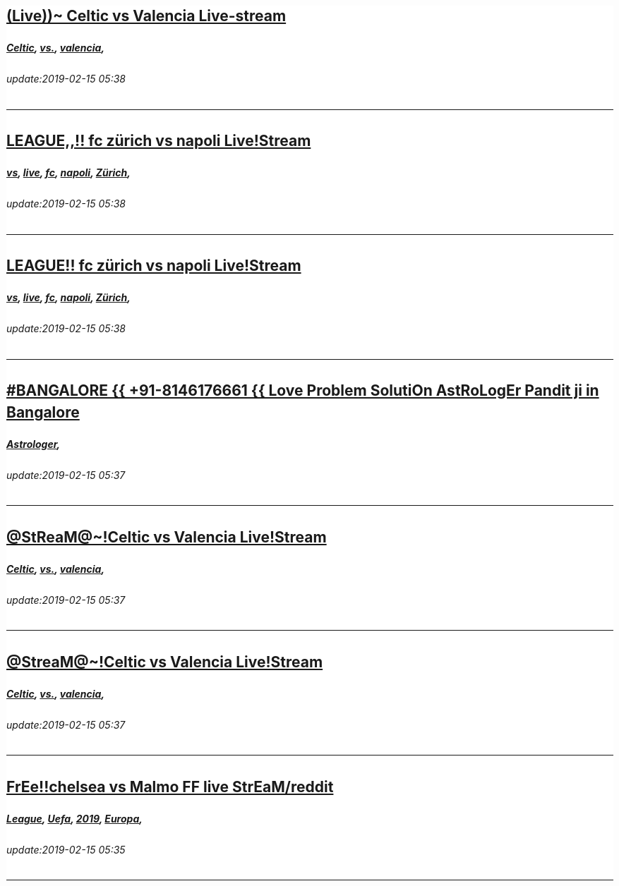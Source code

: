 ## [(Live))~ Celtic vs Valencia Live-stream](https://qiita.com/freesoccer2/items/3fcef297f979d7b66ff6)
##### [Celtic](https://qiita.com/tags/Celtic), [vs.](https://qiita.com/tags/vs.), [valencia](https://qiita.com/tags/valencia), 
###### update:2019-02-15 05:38
---
## [LEAGUE,,!! fc zürich vs napoli Live!Stream](https://qiita.com/europauefa_tv/items/2c81408813f6b026a33b)
##### [vs](https://qiita.com/tags/vs), [live](https://qiita.com/tags/live), [fc](https://qiita.com/tags/fc), [napoli](https://qiita.com/tags/napoli), [Zürich](https://qiita.com/tags/Zürich), 
###### update:2019-02-15 05:38
---
## [LEAGUE!! fc zürich vs napoli Live!Stream](https://qiita.com/uefaeuropa/items/699e87d27f719e59a45e)
##### [vs](https://qiita.com/tags/vs), [live](https://qiita.com/tags/live), [fc](https://qiita.com/tags/fc), [napoli](https://qiita.com/tags/napoli), [Zürich](https://qiita.com/tags/Zürich), 
###### update:2019-02-15 05:38
---
## [#BANGALORE {{ +91-8146176661 {{ Love Problem SolutiOn AstRoLogEr Pandit ji in Bangalore](https://qiita.com/omshreeganeshji1/items/40842319a05b48af2a74)
##### [Astrologer](https://qiita.com/tags/Astrologer), 
###### update:2019-02-15 05:37
---
## [@StReaM@~!Celtic vs Valencia Live!Stream](https://qiita.com/freesoccer01/items/4a630292cf066e335a22)
##### [Celtic](https://qiita.com/tags/Celtic), [vs.](https://qiita.com/tags/vs.), [valencia](https://qiita.com/tags/valencia), 
###### update:2019-02-15 05:37
---
## [@StreaM@~!Celtic vs Valencia Live!Stream](https://qiita.com/soccer854/items/5d5c404cd1290883cd5b)
##### [Celtic](https://qiita.com/tags/Celtic), [vs.](https://qiita.com/tags/vs.), [valencia](https://qiita.com/tags/valencia), 
###### update:2019-02-15 05:37
---
## [FrEe!!chelsea vs Malmo FF live StrEaM/reddit](https://qiita.com/sportstv004/items/863a896a35adf7548b50)
##### [League](https://qiita.com/tags/League), [Uefa](https://qiita.com/tags/Uefa), [2019](https://qiita.com/tags/2019), [Europa](https://qiita.com/tags/Europa), 
###### update:2019-02-15 05:35
---
